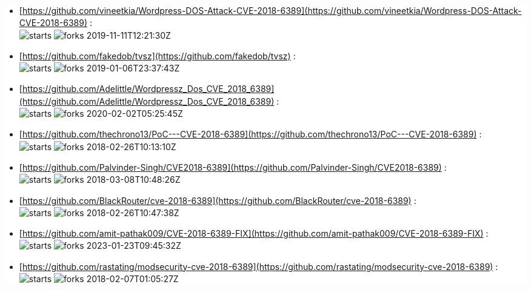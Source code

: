 - [https://github.com/vineetkia/Wordpress-DOS-Attack-CVE-2018-6389](https://github.com/vineetkia/Wordpress-DOS-Attack-CVE-2018-6389) :  
![starts](https://img.shields.io/github/stars/vineetkia/Wordpress-DOS-Attack-CVE-2018-6389.svg) 
![forks](https://img.shields.io/github/forks/vineetkia/Wordpress-DOS-Attack-CVE-2018-6389.svg) 
2019-11-11T12:21:30Z

- [https://github.com/fakedob/tvsz](https://github.com/fakedob/tvsz) :  
![starts](https://img.shields.io/github/stars/fakedob/tvsz.svg) 
![forks](https://img.shields.io/github/forks/fakedob/tvsz.svg) 
2019-01-06T23:37:43Z

- [https://github.com/Adelittle/Wordpressz_Dos_CVE_2018_6389](https://github.com/Adelittle/Wordpressz_Dos_CVE_2018_6389) :  
![starts](https://img.shields.io/github/stars/Adelittle/Wordpressz_Dos_CVE_2018_6389.svg) 
![forks](https://img.shields.io/github/forks/Adelittle/Wordpressz_Dos_CVE_2018_6389.svg) 
2020-02-02T05:25:45Z

- [https://github.com/thechrono13/PoC---CVE-2018-6389](https://github.com/thechrono13/PoC---CVE-2018-6389) :  
![starts](https://img.shields.io/github/stars/thechrono13/PoC---CVE-2018-6389.svg) 
![forks](https://img.shields.io/github/forks/thechrono13/PoC---CVE-2018-6389.svg) 
2018-02-26T10:13:10Z

- [https://github.com/Palvinder-Singh/CVE2018-6389](https://github.com/Palvinder-Singh/CVE2018-6389) :  
![starts](https://img.shields.io/github/stars/Palvinder-Singh/CVE2018-6389.svg) 
![forks](https://img.shields.io/github/forks/Palvinder-Singh/CVE2018-6389.svg) 
2018-03-08T10:48:26Z

- [https://github.com/BlackRouter/cve-2018-6389](https://github.com/BlackRouter/cve-2018-6389) :  
![starts](https://img.shields.io/github/stars/BlackRouter/cve-2018-6389.svg) 
![forks](https://img.shields.io/github/forks/BlackRouter/cve-2018-6389.svg) 
2018-02-26T10:47:38Z

- [https://github.com/amit-pathak009/CVE-2018-6389-FIX](https://github.com/amit-pathak009/CVE-2018-6389-FIX) :  
![starts](https://img.shields.io/github/stars/amit-pathak009/CVE-2018-6389-FIX.svg) 
![forks](https://img.shields.io/github/forks/amit-pathak009/CVE-2018-6389-FIX.svg) 
2023-01-23T09:45:32Z

- [https://github.com/rastating/modsecurity-cve-2018-6389](https://github.com/rastating/modsecurity-cve-2018-6389) :  
![starts](https://img.shields.io/github/stars/rastating/modsecurity-cve-2018-6389.svg) 
![forks](https://img.shields.io/github/forks/rastating/modsecurity-cve-2018-6389.svg) 
2018-02-07T01:05:27Z
